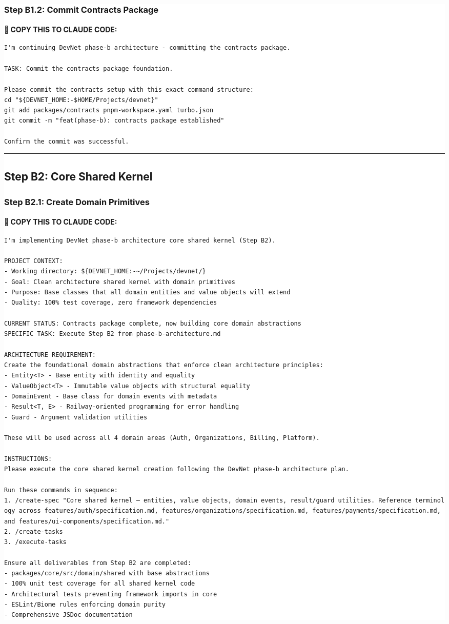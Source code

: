 ### Step B1.2: Commit Contracts Package

**🔗 COPY THIS TO CLAUDE CODE:**

```
I'm continuing DevNet phase-b architecture - committing the contracts package.

TASK: Commit the contracts package foundation.

Please commit the contracts setup with this exact command structure:
cd "${DEVNET_HOME:-$HOME/Projects/devnet}"
git add packages/contracts pnpm-workspace.yaml turbo.json
git commit -m "feat(phase-b): contracts package established"

Confirm the commit was successful.
```

---

## Step B2: Core Shared Kernel

### Step B2.1: Create Domain Primitives

**🔗 COPY THIS TO CLAUDE CODE:**

```
I'm implementing DevNet phase-b architecture core shared kernel (Step B2).

PROJECT CONTEXT:
- Working directory: ${DEVNET_HOME:-~/Projects/devnet/}
- Goal: Clean architecture shared kernel with domain primitives
- Purpose: Base classes that all domain entities and value objects will extend
- Quality: 100% test coverage, zero framework dependencies

CURRENT STATUS: Contracts package complete, now building core domain abstractions
SPECIFIC TASK: Execute Step B2 from phase-b-architecture.md

ARCHITECTURE REQUIREMENT:
Create the foundational domain abstractions that enforce clean architecture principles:
- Entity<T> - Base entity with identity and equality
- ValueObject<T> - Immutable value objects with structural equality
- DomainEvent - Base class for domain events with metadata
- Result<T, E> - Railway-oriented programming for error handling
- Guard - Argument validation utilities

These will be used across all 4 domain areas (Auth, Organizations, Billing, Platform).

INSTRUCTIONS:
Please execute the core shared kernel creation following the DevNet phase-b architecture plan.

Run these commands in sequence:
1. /create-spec "Core shared kernel — entities, value objects, domain events, result/guard utilities. Reference terminology across features/auth/specification.md, features/organizations/specification.md, features/payments/specification.md, and features/ui-components/specification.md."
2. /create-tasks
3. /execute-tasks

Ensure all deliverables from Step B2 are completed:
- packages/core/src/domain/shared with base abstractions
- 100% unit test coverage for all shared kernel code
- Architectural tests preventing framework imports in core
- ESLint/Biome rules enforcing domain purity
- Comprehensive JSDoc documentation
```
